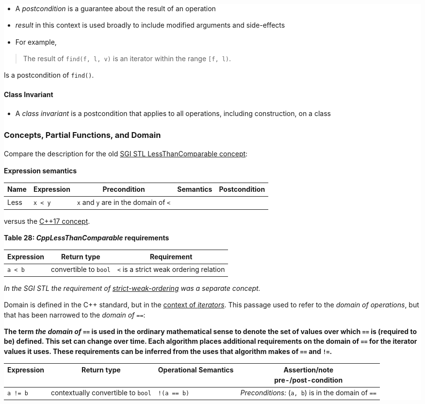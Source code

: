 - A _postcondition_ is a guarantee about the result of an operation
- _result_ in this context is used broadly to include modified arguments and side-effects



- For example,
> The result of `find(f, l, v)` is an iterator within the range `[f, l)`.

Is a postcondition of `find()`.



#### Class Invariant

- A _class invariant_ is a postcondition that applies to all operations, including construction, on a class



### Concepts, Partial Functions, and Domain


Compare the description for the old [SGI STL LessThanComparable concept](https://www.boost.org/sgi/stl/LessThanComparable.html):

**Expression semantics**

| Name | Expression | Precondition                         | Semantics | Postcondition |
| -    | -          | -                                    | -         | -             |
| Less | `x < y`    | `x` and `y` are in the domain of `<` |           |               |


versus the [C++17 concept](https://eel.is/c++draft/utility.arg.requirements#tab:cpp17.lessthancomparable).

**Table 28: _CppLessThanComparable_ requirements**

| Expression | Return type           | Requirement                            |
| -          | -                     | -                                      |
| `a < b`    | convertible to `bool` | `<` is a strict weak ordering relation |

_In the SGI STL the requirement of [strict-weak-ordering](https://www.boost.org/sgi/stl/StrictWeakOrdering.html) was a separate concept._



Domain is defined in the C++ standard, but in the [context of _iterators_](https://eel.is/c++draft/iterator.cpp17#input.iterators-2). This passage used to refer to the _domain of operations_, but that has been narrowed to the _domain of_ `==`:



**The term _the domain of_ `==` is used in the ordinary mathematical sense to denote the set of values over which `==` is (required to be) defined. This set can change over time. Each algorithm places additional requirements on the domain of `==` for the iterator values it uses. These requirements can be inferred from the uses that algorithm makes of `==` and `!=`.**

| Expression | Return type | Operational Semantics | Assertion/note<br>pre-/post-condition |
| - | - | - | - |
| `a != b` | contextually convertible to `bool` | `!(a == b)` | _Preconditions:_ (`a, b`) is in the domain of `==` |
